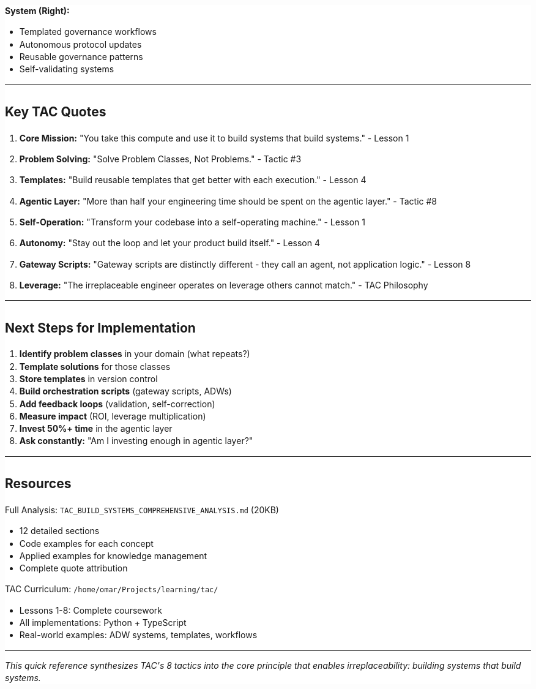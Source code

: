 **System (Right):**
- Templated governance workflows
- Autonomous protocol updates
- Reusable governance patterns
- Self-validating systems

---

## Key TAC Quotes

1. **Core Mission:** "You take this compute and use it to build systems that build systems." - Lesson 1

2. **Problem Solving:** "Solve Problem Classes, Not Problems." - Tactic #3

3. **Templates:** "Build reusable templates that get better with each execution." - Lesson 4

4. **Agentic Layer:** "More than half your engineering time should be spent on the agentic layer." - Tactic #8

5. **Self-Operation:** "Transform your codebase into a self-operating machine." - Lesson 1

6. **Autonomy:** "Stay out the loop and let your product build itself." - Lesson 4

7. **Gateway Scripts:** "Gateway scripts are distinctly different - they call an agent, not application logic." - Lesson 8

8. **Leverage:** "The irreplaceable engineer operates on leverage others cannot match." - TAC Philosophy

---

## Next Steps for Implementation

1. **Identify problem classes** in your domain (what repeats?)
2. **Template solutions** for those classes
3. **Store templates** in version control
4. **Build orchestration scripts** (gateway scripts, ADWs)
5. **Add feedback loops** (validation, self-correction)
6. **Measure impact** (ROI, leverage multiplication)
7. **Invest 50%+ time** in the agentic layer
8. **Ask constantly:** "Am I investing enough in agentic layer?"

---

## Resources

Full Analysis: `TAC_BUILD_SYSTEMS_COMPREHENSIVE_ANALYSIS.md` (20KB)
- 12 detailed sections
- Code examples for each concept
- Applied examples for knowledge management
- Complete quote attribution

TAC Curriculum: `/home/omar/Projects/learning/tac/`
- Lessons 1-8: Complete coursework
- All implementations: Python + TypeScript
- Real-world examples: ADW systems, templates, workflows

---

*This quick reference synthesizes TAC's 8 tactics into the core principle that enables irreplaceability: building systems that build systems.*
